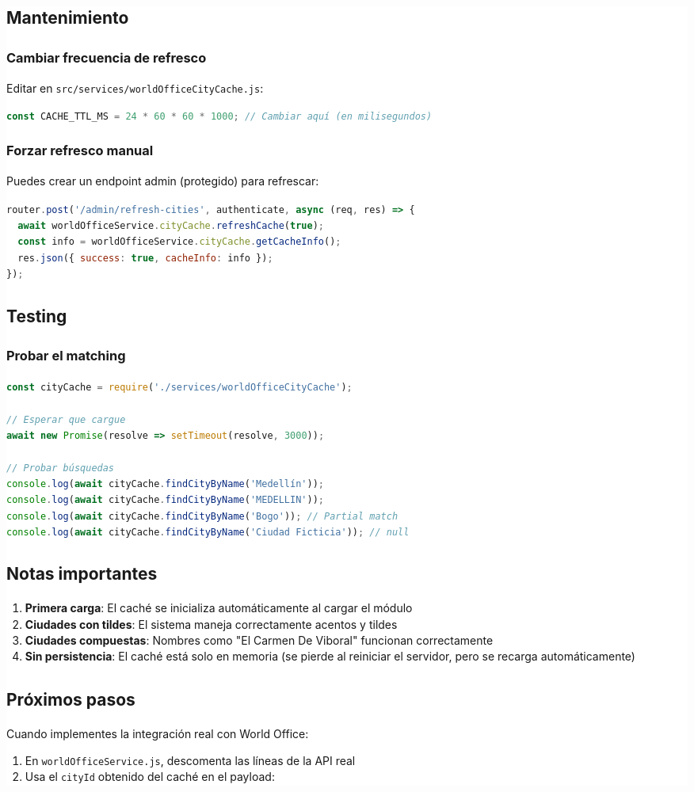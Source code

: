 ## Mantenimiento

### Cambiar frecuencia de refresco

Editar en `src/services/worldOfficeCityCache.js`:

```javascript
const CACHE_TTL_MS = 24 * 60 * 60 * 1000; // Cambiar aquí (en milisegundos)
```

### Forzar refresco manual

Puedes crear un endpoint admin (protegido) para refrescar:

```javascript
router.post('/admin/refresh-cities', authenticate, async (req, res) => {
  await worldOfficeService.cityCache.refreshCache(true);
  const info = worldOfficeService.cityCache.getCacheInfo();
  res.json({ success: true, cacheInfo: info });
});
```

## Testing

### Probar el matching

```javascript
const cityCache = require('./services/worldOfficeCityCache');

// Esperar que cargue
await new Promise(resolve => setTimeout(resolve, 3000));

// Probar búsquedas
console.log(await cityCache.findCityByName('Medellín'));
console.log(await cityCache.findCityByName('MEDELLIN'));
console.log(await cityCache.findCityByName('Bogo')); // Partial match
console.log(await cityCache.findCityByName('Ciudad Ficticia')); // null
```

## Notas importantes

1. **Primera carga**: El caché se inicializa automáticamente al cargar el módulo
2. **Ciudades con tildes**: El sistema maneja correctamente acentos y tildes
3. **Ciudades compuestas**: Nombres como "El Carmen De Viboral" funcionan correctamente
4. **Sin persistencia**: El caché está solo en memoria (se pierde al reiniciar el servidor, pero se recarga automáticamente)

## Próximos pasos

Cuando implementes la integración real con World Office:

1. En `worldOfficeService.js`, descomenta las líneas de la API real
2. Usa el `cityId` obtenido del caché en el payload:
